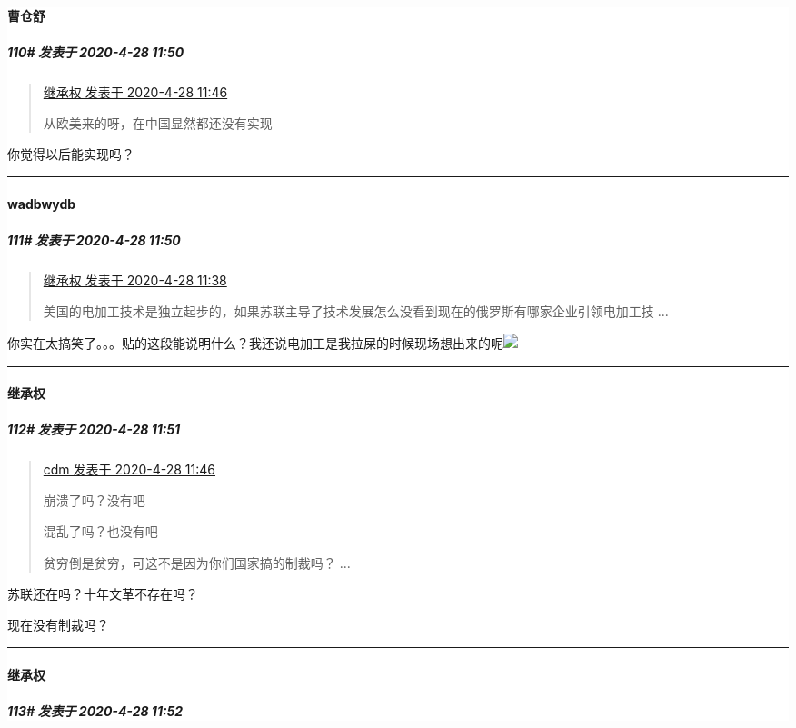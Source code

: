 ####  曹仓舒  
##### 110#       发表于 2020-4-28 11:50



<blockquote><a href="httphttps://bbs.saraba1st.com/2b/forum.php?mod=redirect&amp;goto=findpost&amp;pid=47232499&amp;ptid=1930477" target="_blank">继承权 发表于 2020-4-28 11:46</a>

从欧美来的呀，在中国显然都还没有实现</blockquote>
你觉得以后能实现吗？







-----

####  wadbwydb  
##### 111#       发表于 2020-4-28 11:50



<blockquote><a href="httphttps://bbs.saraba1st.com/2b/forum.php?mod=redirect&amp;goto=findpost&amp;pid=47232401&amp;ptid=1930477" target="_blank">继承权 发表于 2020-4-28 11:38</a>

美国的电加工技术是独立起步的，如果苏联主导了技术发展怎么没看到现在的俄罗斯有哪家企业引领电加工技 ...</blockquote>
你实在太搞笑了。。。贴的这段能说明什么？我还说电加工是我拉屎的时候现场想出来的呢<img src="https://static.saraba1st.com/image/smiley/face2017/001.png" referrerpolicy="no-referrer">







-----

####  继承权  
##### 112#       发表于 2020-4-28 11:51



<blockquote><a href="httphttps://bbs.saraba1st.com/2b/forum.php?mod=redirect&amp;goto=findpost&amp;pid=47232506&amp;ptid=1930477" target="_blank">cdm 发表于 2020-4-28 11:46</a>

崩溃了吗？没有吧

混乱了吗？也没有吧

贫穷倒是贫穷，可这不是因为你们国家搞的制裁吗？ ...</blockquote>
苏联还在吗？十年文革不存在吗？

现在没有制裁吗？







-----

####  继承权  
##### 113#       发表于 2020-4-28 11:52
